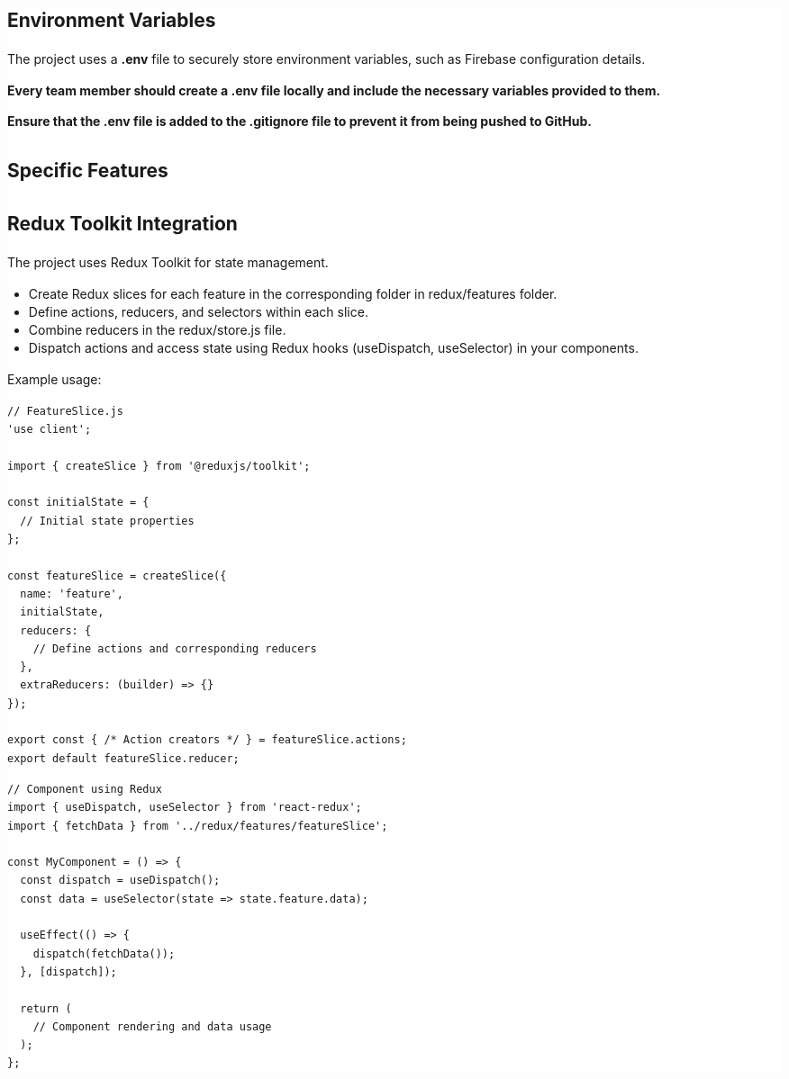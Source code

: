 ## Environment Variables
The project uses a **.env** file to securely store environment variables, such as Firebase configuration details. 

**Every team member should create a .env file locally and include the necessary variables provided to them.** 

**Ensure that the .env file is added to the .gitignore file to prevent it from being pushed to GitHub.**

## Specific Features

## Redux Toolkit Integration
The project uses Redux Toolkit for state management.
- Create Redux slices for each feature in the corresponding folder in redux/features folder.
- Define actions, reducers, and selectors within each slice.
- Combine reducers in the redux/store.js file.
- Dispatch actions and access state using Redux hooks (useDispatch, useSelector) in your components.

Example usage:
```
// FeatureSlice.js
'use client';

import { createSlice } from '@reduxjs/toolkit';

const initialState = {
  // Initial state properties
};

const featureSlice = createSlice({
  name: 'feature',
  initialState,
  reducers: {
    // Define actions and corresponding reducers
  },
  extraReducers: (builder) => {}
});

export const { /* Action creators */ } = featureSlice.actions;
export default featureSlice.reducer;

```
```
// Component using Redux
import { useDispatch, useSelector } from 'react-redux';
import { fetchData } from '../redux/features/featureSlice';

const MyComponent = () => {
  const dispatch = useDispatch();
  const data = useSelector(state => state.feature.data);

  useEffect(() => {
    dispatch(fetchData());
  }, [dispatch]);

  return (
    // Component rendering and data usage
  );
};

```